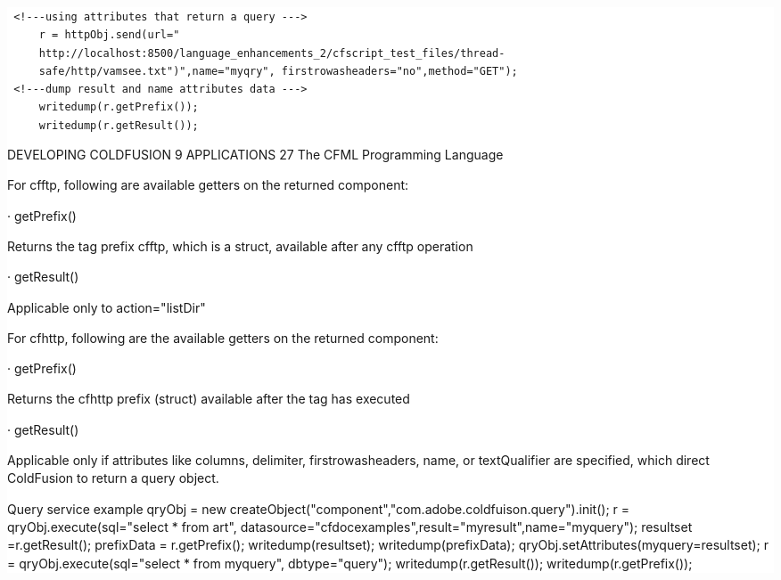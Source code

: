 
     <!---using attributes that return a query --->
         r = httpObj.send(url="
         http://localhost:8500/language_enhancements_2/cfscript_test_files/thread-
         safe/http/vamsee.txt")",name="myqry", firstrowasheaders="no",method="GET");
     <!---dump result and name attributes data --->
         writedump(r.getPrefix());
         writedump(r.getResult());
</cfscript>




                                      

DEVELOPING COLDFUSION 9 APPLICATIONS                                                                                27
The CFML Programming Language




For cfftp, following are available getters on the returned component:

· getPrefix()

  Returns the tag prefix cfftp, which is a struct, available after any cfftp operation

· getResult()

  Applicable only to action="listDir"

For cfhttp, following are the available getters on the returned component:

· getPrefix()

  Returns the cfhttp prefix (struct) available after the tag has executed

· getResult()

  Applicable only if attributes like columns, delimiter, firstrowasheaders, name, or textQualifier are
  specified, which direct ColdFusion to return a query object.


Query service example
<cfscript>
     qryObj = new createObject("component","com.adobe.coldfuison.query").init();
     <!---r here is no longer the query recordset but a component --->
     r = qryObj.execute(sql="select * from art",
     datasource="cfdocexamples",result="myresult",name="myquery");
     <!---new way to access the data --->
     resultset =r.getResult();
     prefixData = r.getPrefix();
     writedump(resultset);
     writedump(prefixData);
     <!---Using QoQ--->
     qryObj.setAttributes(myquery=resultset);
     r = qryObj.execute(sql="select * from myquery", dbtype="query");
     writedump(r.getResult());
     writedump(r.getPrefix());
</cfscript>
